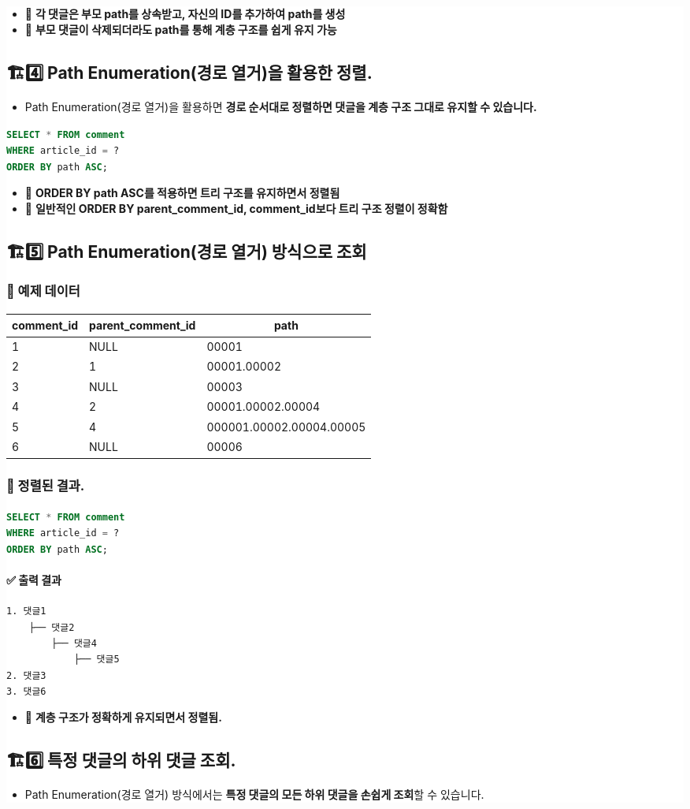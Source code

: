 - 📌 **각 댓글은 부모 path를 상속받고, 자신의 ID를 추가하여 path를 생성**
- 📌 **부모 댓글이 삭제되더라도 path를 통해 계층 구조를 쉽게 유지 가능**

## 🏗️4️⃣ Path Enumeration(경로 열거)을 활용한 정렬.
- Path Enumeration(경로 열거)을 활용하면 **경로 순서대로 정렬하면 댓글을 계층 구조 그대로 유지할 수 있습니다.**

```sql
SELECT * FROM comment
WHERE article_id = ?
ORDER BY path ASC;
```

- 📌 **ORDER BY path ASC를 적용하면 트리 구조를 유지하면서 정렬됨**
- 📌 **일반적인 ORDER BY parent_comment_id, comment_id보다 트리 구조 정렬이 정확함**

## 🏗️5️⃣ Path Enumeration(경로 열거) 방식으로 조회
### 📌 예제 데이터

|comment_id|parent_comment_id|path|
| -------- | -------- | -------- |
|1|NULL|00001|
|2|1|00001.00002|
|3|NULL|00003|
|4|2|00001.00002.00004|
|5|4|000001.00002.00004.00005|
|6|NULL|00006|

### 📌 정렬된 결과.
```sql
SELECT * FROM comment
WHERE article_id = ?
ORDER BY path ASC;
```

#### ✅ 출력 결과
```
1. 댓글1
    ├── 댓글2
        ├── 댓글4
            ├── 댓글5
2. 댓글3
3. 댓글6
```

- 📌 **계층 구조가 정확하게 유지되면서 정렬됨.**

## 🏗️6️⃣ 특정 댓글의 하위 댓글 조회.
- Path Enumeration(경로 열거) 방식에서는 **특정 댓글의 모든 하위 댓글을 손쉽게 조회**할 수 있습니다.
